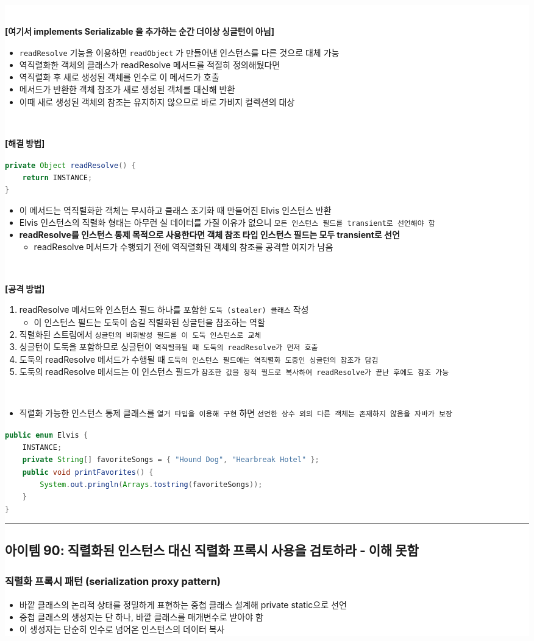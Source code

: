 <br/>

**[여기서 implements Serializable 을 추가하는 순간 더이상 싱글턴이 아님]**

- `readResolve` 기능을 이용하면 `readObject` 가 만들어낸 인스턴스를 다른 것으로 대체 가능
- 역직렬화한 객체의 클래스가 readResolve 메서드를 적절히 정의해뒀다면
- 역직렬화 후 새로 생성된 객체를 인수로 이 메서드가 호출
- 메서드가 반환한 객체 참조가 새로 생성된 객체를 대신해 반환
- 이때 새로 생성된 객체의 참조는 유지하지 않으므로 바로 가비지 컬렉션의 대상

<br/>

**[해결 방법]**

```java
private Object readResolve() { 
	return INSTANCE;
}
```

- 이 메서드는 역직렬화한 객체는 무시하고 클래스 초기화 때 만들어진 Elvis 인스턴스 반환
- Elvis 인스턴스의 직렬화 형태는 아무런 실 데이터를 가질 이유가 없으니 `모든 인스턴스 필드를 transient로 선언해야 함`
- **readResolve를 인스턴스 통제 목적으로 사용한다면 객체 참조 타입 인스턴스 필드는 모두 transient로 선언**
	- readResolve 메서드가 수행되기 전에 역직렬화된 객체의 참조를 공격할 여지가 남음

<br/>

**[공격 방법]**
1. readResolve 메서드와 인스턴스 필드 하나를 포함한 `도둑 (stealer) 클래스` 작성
	- 이 인스턴스 필드는 도둑이 숨길 직렬화된 싱글턴을 참조하는 역할
2. 직렬화된 스트림에서 `싱글턴의 비휘발성 필드를 이 도둑 인스턴스로 교체`
3. 싱글턴이 도둑을 포함하므로 싱글턴이 `역직렬화될 때 도둑의 readResolve가 먼저 호출`
4. 도둑의 readResolve 메서드가 수행될 때 `도둑의 인스턴스 필드에는 역직렬화 도중인 싱글턴의 참조가 담김`
5. 도둑의 readResolve 메서드는 이 인스턴스 필드가 `참조한 값을 정적 필드로 복사하여 readResolve가 끝난 후에도 참조 가능`


<br/>

- 직렬화 가능한 인스턴스 통제 클래스를 `열거 타입을 이용해 구현` 하면 `선언한 상수 외의 다른 객체는 존재하지 않음을 자바가 보장`

```java
public enum Elvis {
	INSTANCE;
	private String[] favoriteSongs = { "Hound Dog", "Hearbreak Hotel" };
	public void printFavorites() {
		System.out.pringln(Arrays.tostring(favoriteSongs));
	}
}
```

<hr/>

## 아이템 90: 직렬화된 인스턴스 대신 직렬화 프록시 사용을 검토하라 - 이해 못함

### 직렬화 프록시 패턴 (serialization proxy pattern)
- 바깥 클래스의 논리적 상태를 정밀하게 표현하는 중첩 클래스 설계해 private static으로 선언
- 중첩 클래스의 생성자는 단 하나, 바깥 클래스를 매개변수로 받아야 함
- 이 생성자는 단순히 인수로 넘어온 인스턴스의 데이터 복사
